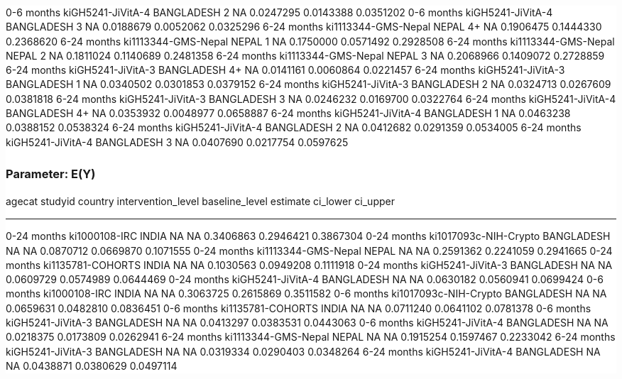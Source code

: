 0-6 months    kiGH5241-JiVitA-4       BANGLADESH   2                    NA                0.0247295   0.0143388   0.0351202
0-6 months    kiGH5241-JiVitA-4       BANGLADESH   3                    NA                0.0188679   0.0052062   0.0325296
6-24 months   ki1113344-GMS-Nepal     NEPAL        4+                   NA                0.1906475   0.1444330   0.2368620
6-24 months   ki1113344-GMS-Nepal     NEPAL        1                    NA                0.1750000   0.0571492   0.2928508
6-24 months   ki1113344-GMS-Nepal     NEPAL        2                    NA                0.1811024   0.1140689   0.2481358
6-24 months   ki1113344-GMS-Nepal     NEPAL        3                    NA                0.2068966   0.1409072   0.2728859
6-24 months   kiGH5241-JiVitA-3       BANGLADESH   4+                   NA                0.0141161   0.0060864   0.0221457
6-24 months   kiGH5241-JiVitA-3       BANGLADESH   1                    NA                0.0340502   0.0301853   0.0379152
6-24 months   kiGH5241-JiVitA-3       BANGLADESH   2                    NA                0.0324713   0.0267609   0.0381818
6-24 months   kiGH5241-JiVitA-3       BANGLADESH   3                    NA                0.0246232   0.0169700   0.0322764
6-24 months   kiGH5241-JiVitA-4       BANGLADESH   4+                   NA                0.0353932   0.0048977   0.0658887
6-24 months   kiGH5241-JiVitA-4       BANGLADESH   1                    NA                0.0463238   0.0388152   0.0538324
6-24 months   kiGH5241-JiVitA-4       BANGLADESH   2                    NA                0.0412682   0.0291359   0.0534005
6-24 months   kiGH5241-JiVitA-4       BANGLADESH   3                    NA                0.0407690   0.0217754   0.0597625


### Parameter: E(Y)


agecat        studyid                 country      intervention_level   baseline_level     estimate    ci_lower    ci_upper
------------  ----------------------  -----------  -------------------  ---------------  ----------  ----------  ----------
0-24 months   ki1000108-IRC           INDIA        NA                   NA                0.3406863   0.2946421   0.3867304
0-24 months   ki1017093c-NIH-Crypto   BANGLADESH   NA                   NA                0.0870712   0.0669870   0.1071555
0-24 months   ki1113344-GMS-Nepal     NEPAL        NA                   NA                0.2591362   0.2241059   0.2941665
0-24 months   ki1135781-COHORTS       INDIA        NA                   NA                0.1030563   0.0949208   0.1111918
0-24 months   kiGH5241-JiVitA-3       BANGLADESH   NA                   NA                0.0609729   0.0574989   0.0644469
0-24 months   kiGH5241-JiVitA-4       BANGLADESH   NA                   NA                0.0630182   0.0560941   0.0699424
0-6 months    ki1000108-IRC           INDIA        NA                   NA                0.3063725   0.2615869   0.3511582
0-6 months    ki1017093c-NIH-Crypto   BANGLADESH   NA                   NA                0.0659631   0.0482810   0.0836451
0-6 months    ki1135781-COHORTS       INDIA        NA                   NA                0.0711240   0.0641102   0.0781378
0-6 months    kiGH5241-JiVitA-3       BANGLADESH   NA                   NA                0.0413297   0.0383531   0.0443063
0-6 months    kiGH5241-JiVitA-4       BANGLADESH   NA                   NA                0.0218375   0.0173809   0.0262941
6-24 months   ki1113344-GMS-Nepal     NEPAL        NA                   NA                0.1915254   0.1597467   0.2233042
6-24 months   kiGH5241-JiVitA-3       BANGLADESH   NA                   NA                0.0319334   0.0290403   0.0348264
6-24 months   kiGH5241-JiVitA-4       BANGLADESH   NA                   NA                0.0438871   0.0380629   0.0497114